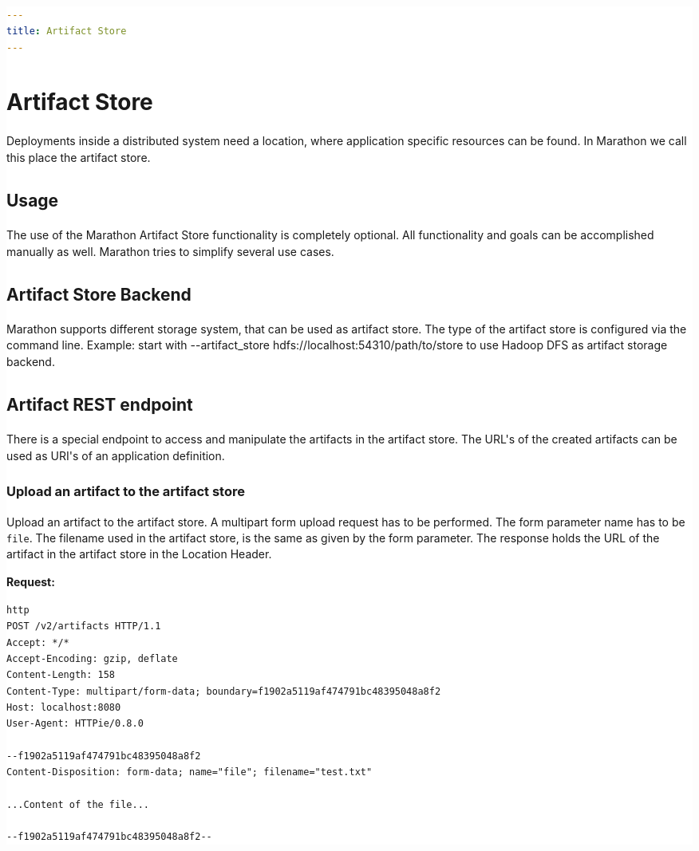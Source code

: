 ```yaml
---
title: Artifact Store
---
```


# Artifact Store

Deployments inside a distributed system need a location, where application specific resources can be found.
In Marathon we call this place the artifact store.


## Usage

The use of the Marathon Artifact Store functionality is completely optional.
All functionality and goals can be accomplished manually as well.
Marathon tries to simplify several use cases.


## Artifact Store Backend

Marathon supports different storage system, that can be used as artifact store.
The type of the artifact store is configured via the command line.
Example: start with --artifact_store hdfs://localhost:54310/path/to/store to use Hadoop DFS 
as artifact storage backend.


## Artifact REST endpoint

There is a special endpoint to access and manipulate the artifacts in the artifact store.
The URL's of the created artifacts can be used as URI's of an application definition.

### Upload an artifact to the artifact store

Upload an artifact to the artifact store.
A multipart form upload request has to be performed.
The form parameter name has to be ```file```.
The filename used in the artifact store, is the same as given by the form parameter.
The response holds the URL of the artifact in the artifact store in the Location Header.

**Request:**
```
http
POST /v2/artifacts HTTP/1.1
Accept: */*
Accept-Encoding: gzip, deflate
Content-Length: 158
Content-Type: multipart/form-data; boundary=f1902a5119af474791bc48395048a8f2
Host: localhost:8080
User-Agent: HTTPie/0.8.0

--f1902a5119af474791bc48395048a8f2
Content-Disposition: form-data; name="file"; filename="test.txt"

...Content of the file...

--f1902a5119af474791bc48395048a8f2--
```
